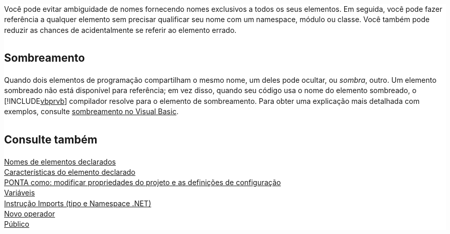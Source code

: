  Você pode evitar ambiguidade de nomes fornecendo nomes exclusivos a todos os seus elementos. Em seguida, você pode fazer referência a qualquer elemento sem precisar qualificar seu nome com um namespace, módulo ou classe. Você também pode reduzir as chances de acidentalmente se referir ao elemento errado.  
  
## <a name="shadowing"></a>Sombreamento  
 Quando dois elementos de programação compartilham o mesmo nome, um deles pode ocultar, ou *sombra*, outro. Um elemento sombreado não está disponível para referência; em vez disso, quando seu código usa o nome do elemento sombreado, o [!INCLUDE[vbprvb](../../../../csharp/programming-guide/concepts/linq/includes/vbprvb_md.md)] compilador resolve para o elemento de sombreamento. Para obter uma explicação mais detalhada com exemplos, consulte [sombreamento no Visual Basic](../../../../visual-basic/programming-guide/language-features/declared-elements/shadowing.md).  
  
## <a name="see-also"></a>Consulte também  
 [Nomes de elementos declarados](../../../../visual-basic/programming-guide/language-features/declared-elements/declared-element-names.md)   
 [Características do elemento declarado](../../../../visual-basic/programming-guide/language-features/declared-elements/declared-element-characteristics.md)   
 [PONTA como: modificar propriedades do projeto e as definições de configuração](http://msdn.microsoft.com/en-us/e7184bc5-2f2b-4b4f-aa9a-3ecfcbc48b67)   
 [Variáveis](../../../../visual-basic/programming-guide/language-features/variables/index.md)   
 [Instrução Imports (tipo e Namespace .NET)](../../../../visual-basic/language-reference/statements/imports-statement-net-namespace-and-type.md)   
 [Novo operador](../../../../visual-basic/language-reference/operators/new-operator.md)   
 [Público](../../../../visual-basic/language-reference/modifiers/public.md)
